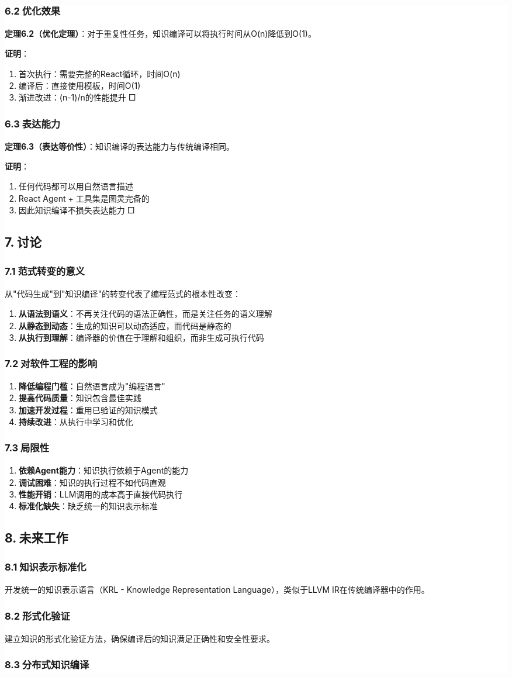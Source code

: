 ### 6.2 优化效果

**定理6.2（优化定理）**：对于重复性任务，知识编译可以将执行时间从O(n)降低到O(1)。

**证明**：
1. 首次执行：需要完整的React循环，时间O(n)
2. 编译后：直接使用模板，时间O(1)
3. 渐进改进：(n-1)/n的性能提升 □

### 6.3 表达能力

**定理6.3（表达等价性）**：知识编译的表达能力与传统编译相同。

**证明**：
1. 任何代码都可以用自然语言描述
2. React Agent + 工具集是图灵完备的
3. 因此知识编译不损失表达能力 □

## 7. 讨论

### 7.1 范式转变的意义

从"代码生成"到"知识编译"的转变代表了编程范式的根本性改变：

1. **从语法到语义**：不再关注代码的语法正确性，而是关注任务的语义理解
2. **从静态到动态**：生成的知识可以动态适应，而代码是静态的
3. **从执行到理解**：编译器的价值在于理解和组织，而非生成可执行代码

### 7.2 对软件工程的影响

1. **降低编程门槛**：自然语言成为"编程语言"
2. **提高代码质量**：知识包含最佳实践
3. **加速开发过程**：重用已验证的知识模式
4. **持续改进**：从执行中学习和优化

### 7.3 局限性

1. **依赖Agent能力**：知识执行依赖于Agent的能力
2. **调试困难**：知识的执行过程不如代码直观
3. **性能开销**：LLM调用的成本高于直接代码执行
4. **标准化缺失**：缺乏统一的知识表示标准

## 8. 未来工作

### 8.1 知识表示标准化

开发统一的知识表示语言（KRL - Knowledge Representation Language），类似于LLVM IR在传统编译器中的作用。

### 8.2 形式化验证

建立知识的形式化验证方法，确保编译后的知识满足正确性和安全性要求。

### 8.3 分布式知识编译

